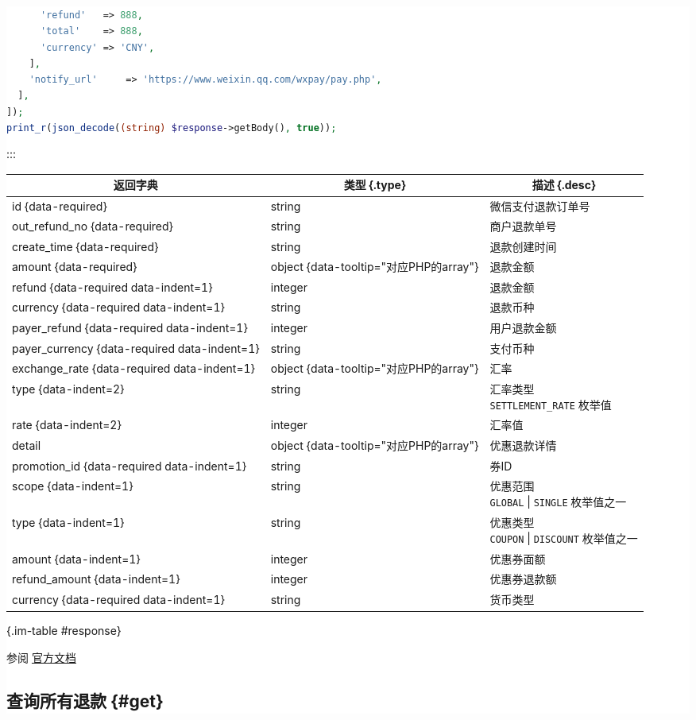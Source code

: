 ```php [同步属性式]
      'refund'   => 888,
      'total'    => 888,
      'currency' => 'CNY',
    ],
    'notify_url'     => 'https://www.weixin.qq.com/wxpay/pay.php',
  ],
]);
print_r(json_decode((string) $response->getBody(), true));
```

:::

| 返回字典 | 类型 {.type} | 描述 {.desc}
| --- | --- | ---
| id {data-required} | string | 微信支付退款订单号
| out_refund_no {data-required} | string | 商户退款单号
| create_time {data-required} | string | 退款创建时间
| amount {data-required} | object {data-tooltip="对应PHP的array"} | 退款金额
| refund {data-required data-indent=1} | integer | 退款金额
| currency {data-required data-indent=1} | string | 退款币种
| payer_refund {data-required data-indent=1} | integer | 用户退款金额
| payer_currency {data-required data-indent=1} | string | 支付币种
| exchange_rate {data-required data-indent=1} | object {data-tooltip="对应PHP的array"} | 汇率
| type {data-indent=2} | string | 汇率类型<br/>`SETTLEMENT_RATE` 枚举值
| rate {data-indent=2} | integer | 汇率值
| detail | object {data-tooltip="对应PHP的array"} | 优惠退款详情
| promotion_id {data-required data-indent=1} | string | 券ID
| scope {data-indent=1} | string | 优惠范围<br/>`GLOBAL` \| `SINGLE` 枚举值之一
| type {data-indent=1} | string | 优惠类型<br/>`COUPON` \| `DISCOUNT` 枚举值之一
| amount {data-indent=1} | integer | 优惠券面额
| refund_amount {data-indent=1} | integer | 优惠券退款额
| currency {data-required data-indent=1} | string | 货币类型

{.im-table #response}

参阅 [官方文档](https://pay.weixin.qq.com/wiki/doc/api/wxpay/ch/fusion_wallet_ch/QuickPay/chapter8_2.shtml)

## 查询所有退款 {#get}
